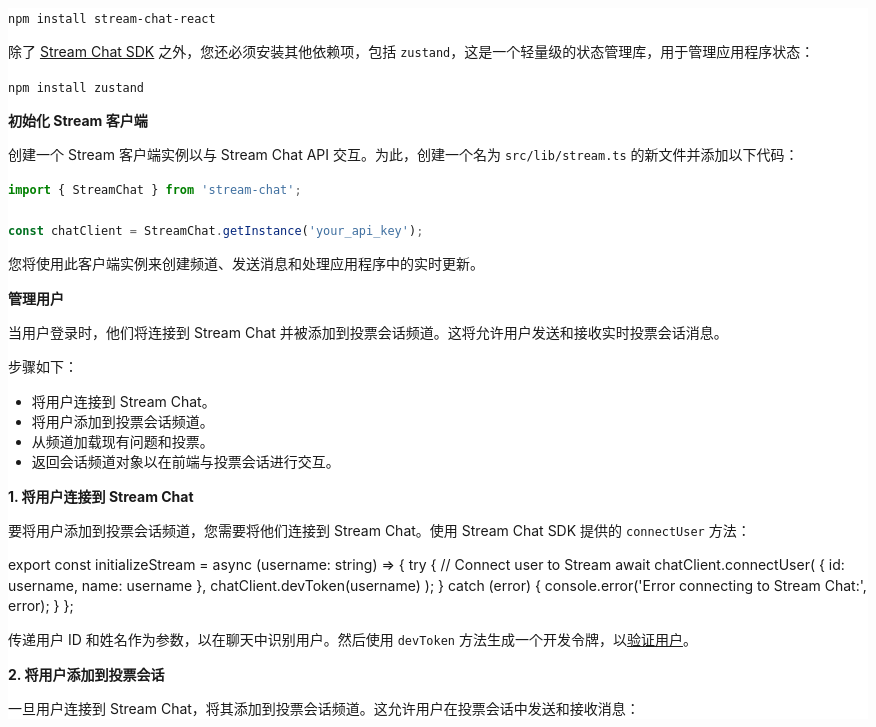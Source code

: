 ```bash
npm install stream-chat-react
```

除了 [Stream Chat SDK](https://github.com/GetStream/stream-chat-js/) 之外，您还必须安装其他依赖项，包括 `zustand`，这是一个轻量级的状态管理库，用于管理应用程序状态：

```bash
npm install zustand
```

**初始化 Stream 客户端**

创建一个 Stream 客户端实例以与 Stream Chat API 交互。为此，创建一个名为 `src/lib/stream.ts` 的新文件并添加以下代码：

```typescript
import { StreamChat } from 'stream-chat';

const chatClient = StreamChat.getInstance('your_api_key');
```

您将使用此客户端实例来创建频道、发送消息和处理应用程序中的实时更新。

**管理用户**

当用户登录时，他们将连接到 Stream Chat 并被添加到投票会话频道。这将允许用户发送和接收实时投票会话消息。

步骤如下：

- 将用户连接到 Stream Chat。
- 将用户添加到投票会话频道。
- 从频道加载现有问题和投票。
- 返回会话频道对象以在前端与投票会话进行交互。

**1. 将用户连接到 Stream Chat**

要将用户添加到投票会话频道，您需要将他们连接到 Stream Chat。使用 Stream Chat SDK 提供的 `connectUser` 方法：

```typescript

```
export const initializeStream = async (username: string) => {
  try {
    // Connect user to Stream
    await chatClient.connectUser(
      { id: username, name: username },
      chatClient.devToken(username)
    );
  } catch (error) {
    console.error('Error connecting to Stream Chat:', error);
  }
};

传递用户 ID 和姓名作为参数，以在聊天中识别用户。然后使用 `devToken` 方法生成一个开发令牌，以[验证用户](https://thenewstack.io/master-difficult-user-authentication-requirements-with-oauth/)。

**2. 将用户添加到投票会话**

一旦用户连接到 Stream Chat，将其添加到投票会话频道。这允许用户在投票会话中发送和接收消息：
